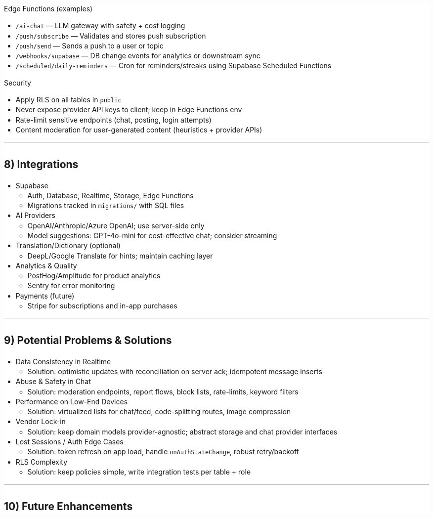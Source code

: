 Edge Functions (examples)
- `/ai-chat` — LLM gateway with safety + cost logging
- `/push/subscribe` — Validates and stores push subscription
- `/push/send` — Sends a push to a user or topic
- `/webhooks/supabase` — DB change events for analytics or downstream sync
- `/scheduled/daily-reminders` — Cron for reminders/streaks using Supabase Scheduled Functions

Security
- Apply RLS on all tables in `public`
- Never expose provider API keys to client; keep in Edge Functions env
- Rate-limit sensitive endpoints (chat, posting, login attempts)
- Content moderation for user-generated content (heuristics + provider APIs)

---

## 8) Integrations

- Supabase
  - Auth, Database, Realtime, Storage, Edge Functions
  - Migrations tracked in `migrations/` with SQL files
- AI Providers
  - OpenAI/Anthropic/Azure OpenAI; use server-side only
  - Model suggestions: GPT-4o-mini for cost-effective chat; consider streaming
- Translation/Dictionary (optional)
  - DeepL/Google Translate for hints; maintain caching layer
- Analytics & Quality
  - PostHog/Amplitude for product analytics
  - Sentry for error monitoring
- Payments (future)
  - Stripe for subscriptions and in-app purchases

---

## 9) Potential Problems & Solutions

- Data Consistency in Realtime
  - Solution: optimistic updates with reconciliation on server ack; idempotent message inserts
- Abuse & Safety in Chat
  - Solution: moderation endpoints, report flows, block lists, rate-limits, keyword filters
- Performance on Low-End Devices
  - Solution: virtualized lists for chat/feed, code-splitting routes, image compression
- Vendor Lock-in
  - Solution: keep domain models provider-agnostic; abstract storage and chat provider interfaces
- Lost Sessions / Auth Edge Cases
  - Solution: token refresh on app load, handle `onAuthStateChange`, robust retry/backoff
- RLS Complexity
  - Solution: keep policies simple, write integration tests per table + role

---

## 10) Future Enhancements
